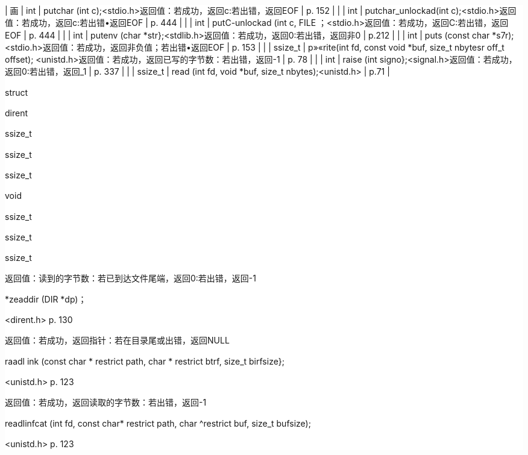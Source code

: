 | 画   | int     | putchar (int c);<stdio.h>返回值：若成功，返回c:若出错，返回EOF | p. 152         |
|      | int     | putchar_unlockad(int c);<stdio.h>返回值：若成功，返回c:若出错•返回EOF | p. 444         |
|      | int     | putC-unlockad (int c, FILE    ；<stdio.h>返回值：若成功，返回C:若出错，返回EOF | p. 444         |
|      | int     | putenv (char *str};<stdlib.h>返回值：若成功，返回0:若出错，返回非0 | p.212          |
|      | int     | puts (const char *s7r);<stdio.h>返回值：若成功，返回非负值；若出错•返回EOF | p. 153         |
|      | ssize_t | p»«rite(int fd, const void *buf, size_t nbytesr off_t offset); <unistd.h>返回值：若成功，返回已写的字节数：若出错，返回-1 | p. 78          |
|      | int     | raise (int signo};<signal.h>返回值：若成功，返回0:若出错，返回_1 | p. 337         |
|      | ssize_t | read (int fd, void *buf, size_t nbytes);<unistd.h>           | p.71           |

struct

dirent



ssize_t



ssize_t



ssize_t



void



ssize_t



ssize_t



ssize_t



返回值：读到的字节数：若已到达文件尾端，返回0:若出错，返回-1

*zeaddir (DIR *dp)；

<dirent.h>    p. 130

返回值：若成功，返回指针：若在目录尾或出错，返回NULL

raadl ink (const char * restrict path, char * restrict btrf, size_t birfsize};

<unistd.h>    p. 123

返回值：若成功，返回读取的字节数：若出错，返回-1

readlinfcat (int fd, const char* restrict path, char ^restrict buf, size_t bufsize);

<unistd.h>    p. 123
